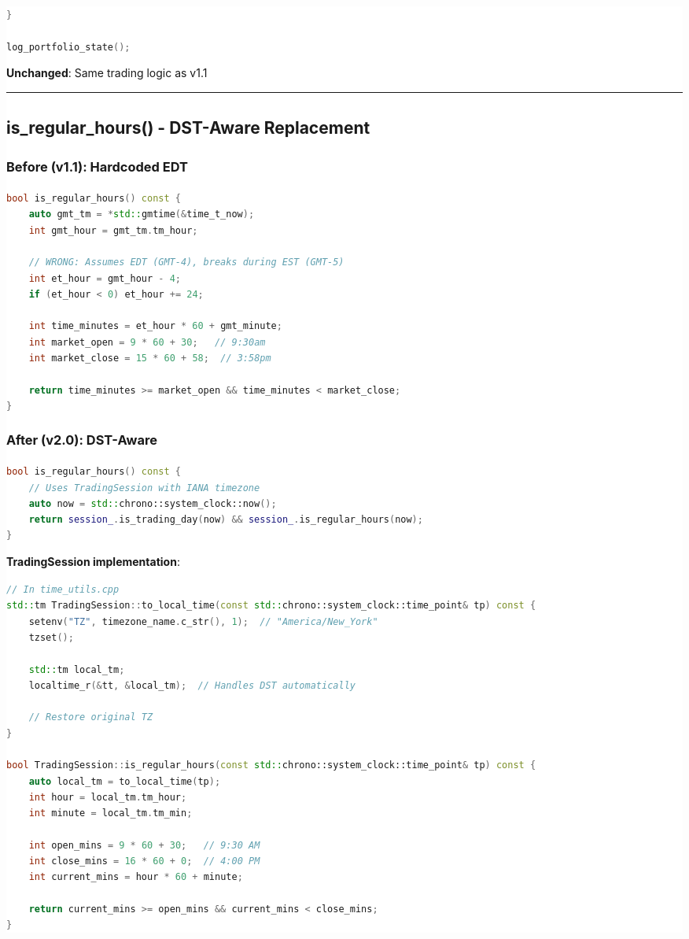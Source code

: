 ```cpp
}

log_portfolio_state();
```

**Unchanged**: Same trading logic as v1.1

---

## is_regular_hours() - DST-Aware Replacement

### Before (v1.1): Hardcoded EDT
```cpp
bool is_regular_hours() const {
    auto gmt_tm = *std::gmtime(&time_t_now);
    int gmt_hour = gmt_tm.tm_hour;

    // WRONG: Assumes EDT (GMT-4), breaks during EST (GMT-5)
    int et_hour = gmt_hour - 4;
    if (et_hour < 0) et_hour += 24;

    int time_minutes = et_hour * 60 + gmt_minute;
    int market_open = 9 * 60 + 30;   // 9:30am
    int market_close = 15 * 60 + 58;  // 3:58pm

    return time_minutes >= market_open && time_minutes < market_close;
}
```

### After (v2.0): DST-Aware
```cpp
bool is_regular_hours() const {
    // Uses TradingSession with IANA timezone
    auto now = std::chrono::system_clock::now();
    return session_.is_trading_day(now) && session_.is_regular_hours(now);
}
```

**TradingSession implementation**:
```cpp
// In time_utils.cpp
std::tm TradingSession::to_local_time(const std::chrono::system_clock::time_point& tp) const {
    setenv("TZ", timezone_name.c_str(), 1);  // "America/New_York"
    tzset();

    std::tm local_tm;
    localtime_r(&tt, &local_tm);  // Handles DST automatically

    // Restore original TZ
}

bool TradingSession::is_regular_hours(const std::chrono::system_clock::time_point& tp) const {
    auto local_tm = to_local_time(tp);
    int hour = local_tm.tm_hour;
    int minute = local_tm.tm_min;

    int open_mins = 9 * 60 + 30;   // 9:30 AM
    int close_mins = 16 * 60 + 0;  // 4:00 PM
    int current_mins = hour * 60 + minute;

    return current_mins >= open_mins && current_mins < close_mins;
}
```
